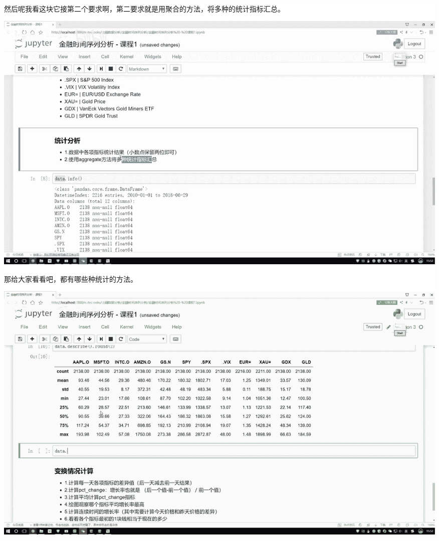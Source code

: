 然后呢我看这块它接第二个要求啊，第二要求就是用聚合的方法，将多种的统计指标汇总。

![](img/b338caae80e39f6dadfeeb032d7690f7_75.png)

那给大家看看吧，都有哪些种统计的方法。

![](img/b338caae80e39f6dadfeeb032d7690f7_77.png)
